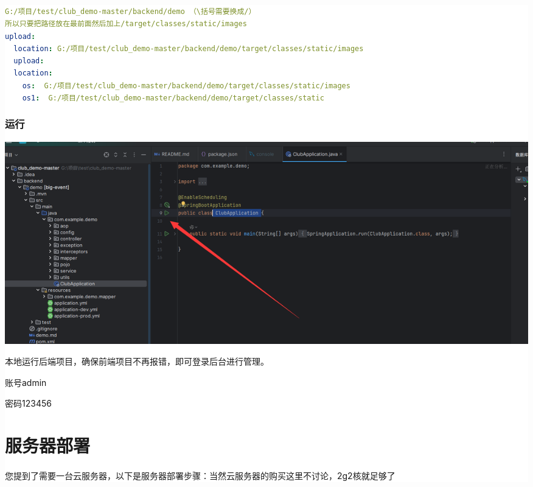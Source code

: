 ```yml
G:/项目/test/club_demo-master/backend/demo （\括号需要换成/）
所以只要把路径放在最前面然后加上/target/classes/static/images
upload:
  location: G:/项目/test/club_demo-master/backend/demo/target/classes/static/images
  upload:
  location:
    os:  G:/项目/test/club_demo-master/backend/demo/target/classes/static/images
    os1:  G:/项目/test/club_demo-master/backend/demo/target/classes/static

```

### 运行

![image-20240409162337457](assets/image-20240409162337457.png)



本地运行后端项目，确保前端项目不再报错，即可登录后台进行管理。

账号admin

密码123456



# 服务器部署

您提到了需要一台云服务器，以下是服务器部署步骤：当然云服务器的购买这里不讨论，2g2核就足够了
